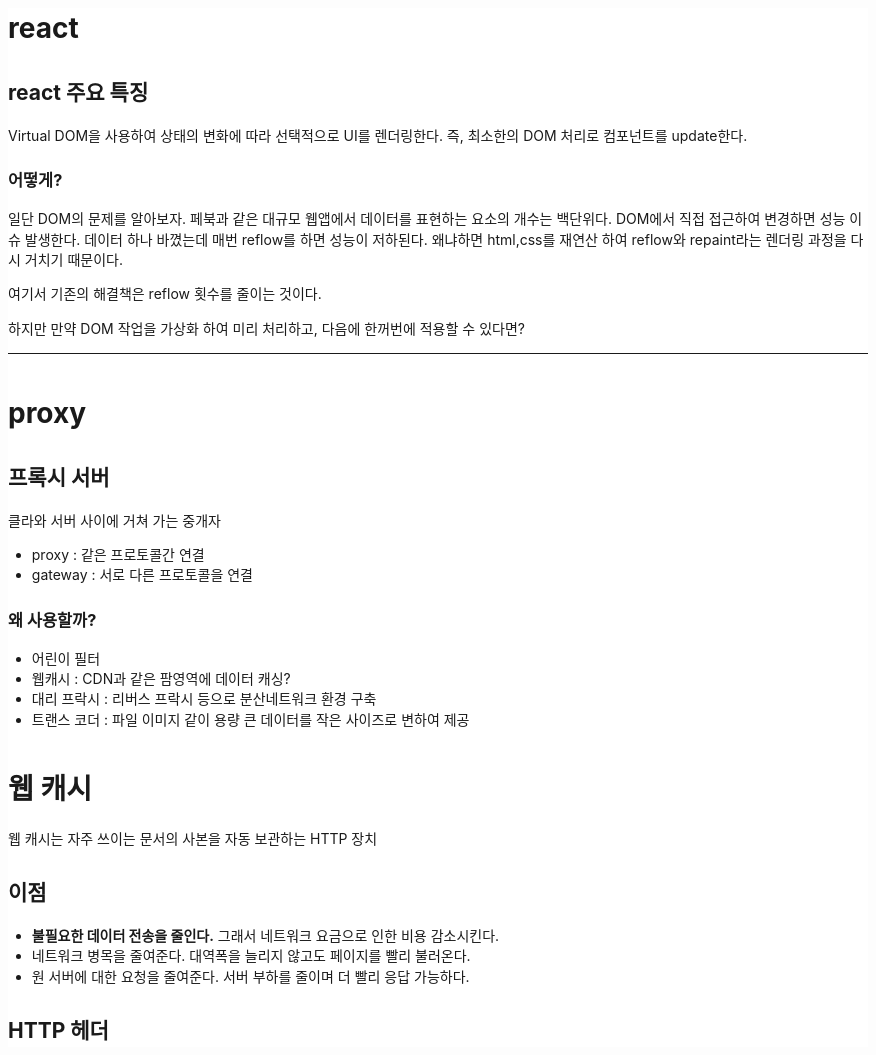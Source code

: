 # react

## react 주요 특징

Virtual DOM을 사용하여 상태의 변화에 따라 선택적으로 UI를 렌더링한다.
즉, 최소한의 DOM 처리로 컴포넌트를 update한다. 

### 어떻게?

일단 DOM의 문제를 알아보자.
페북과 같은 대규모 웹앱에서 데이터를 표현하는 요소의 개수는 백단위다. 
DOM에서 직접 접근하여 변경하면 성능 이슈 발생한다.
데이터 하나 바꼈는데 매번 reflow를 하면 성능이 저하된다. 
왜냐하면 html,css를 재연산 하여 reflow와 repaint라는 렌더링 과정을 다시 거치기 때문이다.

여기서 기존의 해결책은 reflow 횟수를 줄이는 것이다.

하지만 만약 DOM 작업을 가상화 하여 미리 처리하고, 다음에 한꺼번에 적용할 수 있다면?

---

# proxy

## 프록시 서버

클라와 서버 사이에 거쳐 가는 중개자

- proxy : 같은 프로토콜간 연결
- gateway : 서로 다른 프로토콜을 연결

### 왜 사용할까?

- 어린이 필터
- 웹캐시 : CDN과 같은 팜영역에 데이터 캐싱?
- 대리 프락시 : 리버스 프락시 등으로 분산네트워크 환경 구축
- 트랜스 코더 : 파일 이미지 같이 용량 큰 데이터를 작은 사이즈로 변하여 제공

# 웹 캐시

웹 캐시는 자주 쓰이는 문서의 사본을 자동 보관하는 HTTP 장치

## 이점

- **불필요한 데이터 전송을 줄인다.** 그래서 네트워크 요금으로 인한 비용 감소시킨다.
- 네트워크 병목을 줄여준다. 대역폭을 늘리지 않고도 페이지를 빨리 불러온다. 
- 원 서버에 대한 요청을 줄여준다. 서버 부하를 줄이며 더 빨리 응답 가능하다.


## HTTP 헤더
